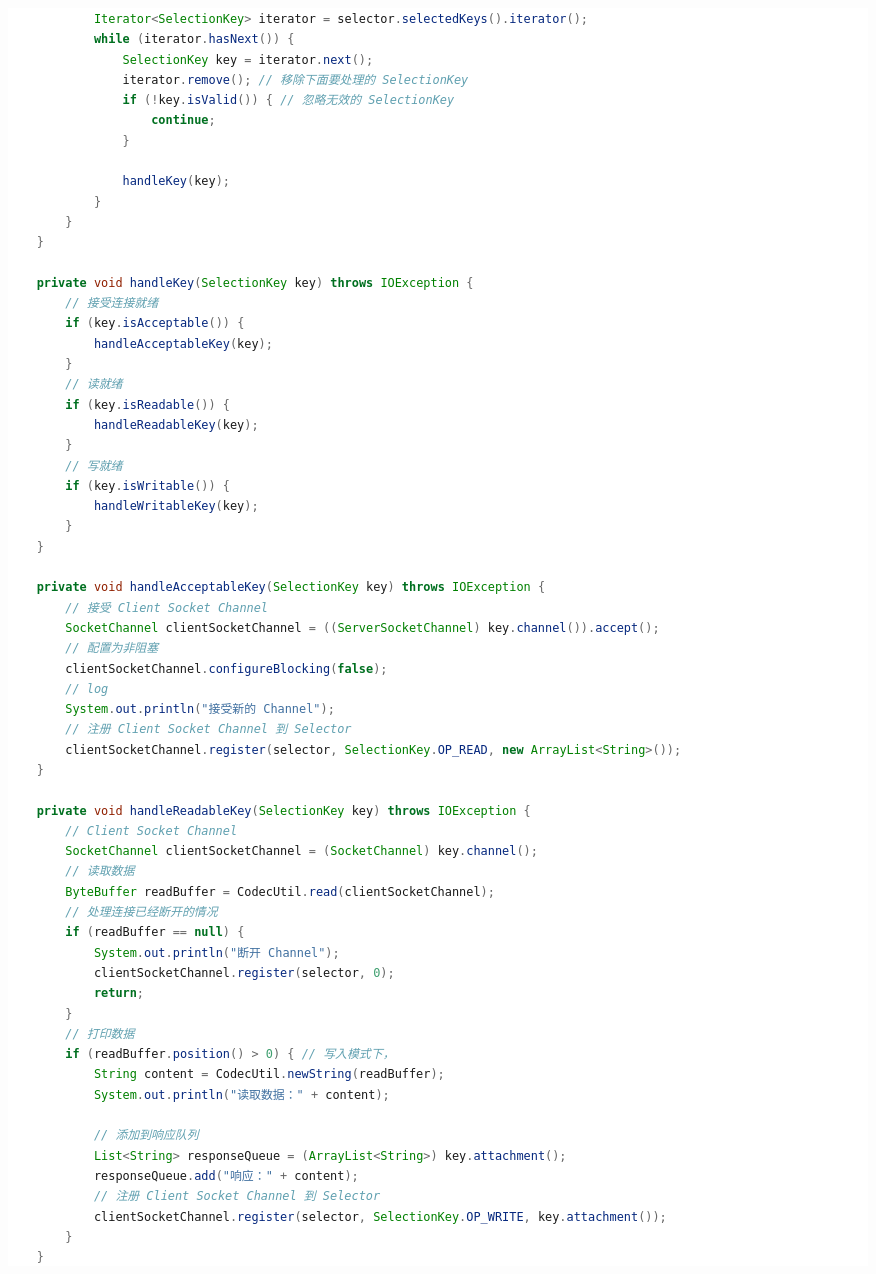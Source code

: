 ```java
            Iterator<SelectionKey> iterator = selector.selectedKeys().iterator();
            while (iterator.hasNext()) {
                SelectionKey key = iterator.next();
                iterator.remove(); // 移除下面要处理的 SelectionKey
                if (!key.isValid()) { // 忽略无效的 SelectionKey
                    continue;
                }

                handleKey(key);
            }
        }
    }

    private void handleKey(SelectionKey key) throws IOException {
        // 接受连接就绪
        if (key.isAcceptable()) {
            handleAcceptableKey(key);
        }
        // 读就绪
        if (key.isReadable()) {
            handleReadableKey(key);
        }
        // 写就绪
        if (key.isWritable()) {
            handleWritableKey(key);
        }
    }

    private void handleAcceptableKey(SelectionKey key) throws IOException {
        // 接受 Client Socket Channel
        SocketChannel clientSocketChannel = ((ServerSocketChannel) key.channel()).accept();
        // 配置为非阻塞
        clientSocketChannel.configureBlocking(false);
        // log
        System.out.println("接受新的 Channel");
        // 注册 Client Socket Channel 到 Selector
        clientSocketChannel.register(selector, SelectionKey.OP_READ, new ArrayList<String>());
    }

    private void handleReadableKey(SelectionKey key) throws IOException {
        // Client Socket Channel
        SocketChannel clientSocketChannel = (SocketChannel) key.channel();
        // 读取数据
        ByteBuffer readBuffer = CodecUtil.read(clientSocketChannel);
        // 处理连接已经断开的情况
        if (readBuffer == null) {
            System.out.println("断开 Channel");
            clientSocketChannel.register(selector, 0);
            return;
        }
        // 打印数据
        if (readBuffer.position() > 0) { // 写入模式下，
            String content = CodecUtil.newString(readBuffer);
            System.out.println("读取数据：" + content);

            // 添加到响应队列
            List<String> responseQueue = (ArrayList<String>) key.attachment();
            responseQueue.add("响应：" + content);
            // 注册 Client Socket Channel 到 Selector
            clientSocketChannel.register(selector, SelectionKey.OP_WRITE, key.attachment());
        }
    }

```